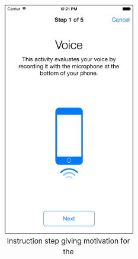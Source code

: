 <p style="float: left; font-size: 9pt; text-align: center; width: 25%; margin-right: 5%; margin-bottom: 0.5em;"><img src="AudioImages/AboutTaskIntroduction.png" alt="Welcome Screen"  style="width: 100%;border: solid black 1px; ">Instruction step giving motivation for the